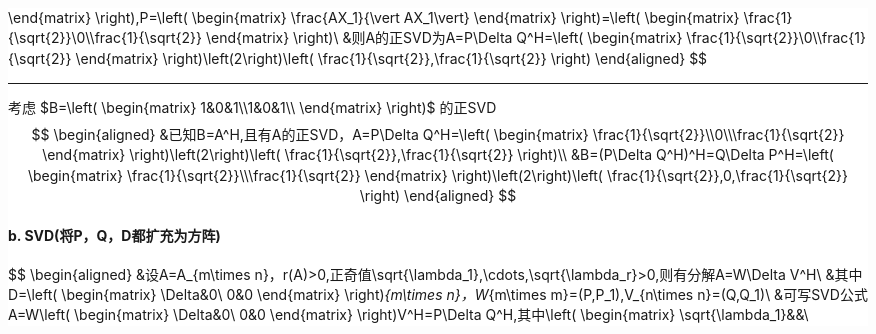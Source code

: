 \end{matrix}
\right),P=\left(
\begin{matrix}
\frac{AX_1}{\vert AX_1\vert}
\end{matrix}
\right)=\left(
\begin{matrix}
\frac{1}{\sqrt{2}}\\0\\\frac{1}{\sqrt{2}}
\end{matrix}
\right)\\
&则A的正SVD为A=P\Delta Q^H=\left(
\begin{matrix}
\frac{1}{\sqrt{2}}\\0\\\frac{1}{\sqrt{2}}
\end{matrix}
\right)\left(2\right)\left(
\frac{1}{\sqrt{2}},\frac{1}{\sqrt{2}}
\right)
\end{aligned}
$$

---

考虑 $B=\left(
\begin{matrix}
1&0&1\\1&0&1\\
\end{matrix}
\right)$ 的正SVD
$$
\begin{aligned}
&已知B=A^H,且有A的正SVD，A=P\Delta Q^H=\left(
\begin{matrix}
\frac{1}{\sqrt{2}}\\0\\\frac{1}{\sqrt{2}}
\end{matrix}
\right)\left(2\right)\left(
\frac{1}{\sqrt{2}},\frac{1}{\sqrt{2}}
\right)\\
&B=(P\Delta Q^H)^H=Q\Delta P^H=\left(
\begin{matrix}
\frac{1}{\sqrt{2}}\\\frac{1}{\sqrt{2}}
\end{matrix}
\right)\left(2\right)\left(
\frac{1}{\sqrt{2}},0,\frac{1}{\sqrt{2}}
\right)
\end{aligned}
$$

#### b. SVD(将P，Q，D都扩充为方阵)

$$
\begin{aligned}
&设A=A_{m\times n}，r(A)>0,正奇值\sqrt{\lambda_1},\cdots,\sqrt{\lambda_r}>0,则有分解A=W\Delta V^H\\
&其中D=\left(
\begin{matrix}
\Delta&0\\
0&0
\end{matrix}
\right)_{m\times n}，W_{m\times m}=(P,P_1),V_{n\times n}=(Q,Q_1)\\
&可写SVD公式A=W\left(
\begin{matrix}
\Delta&0\\
0&0
\end{matrix}
\right)V^H=P\Delta Q^H,其中\left(
\begin{matrix}
\sqrt{\lambda_1}&&\\